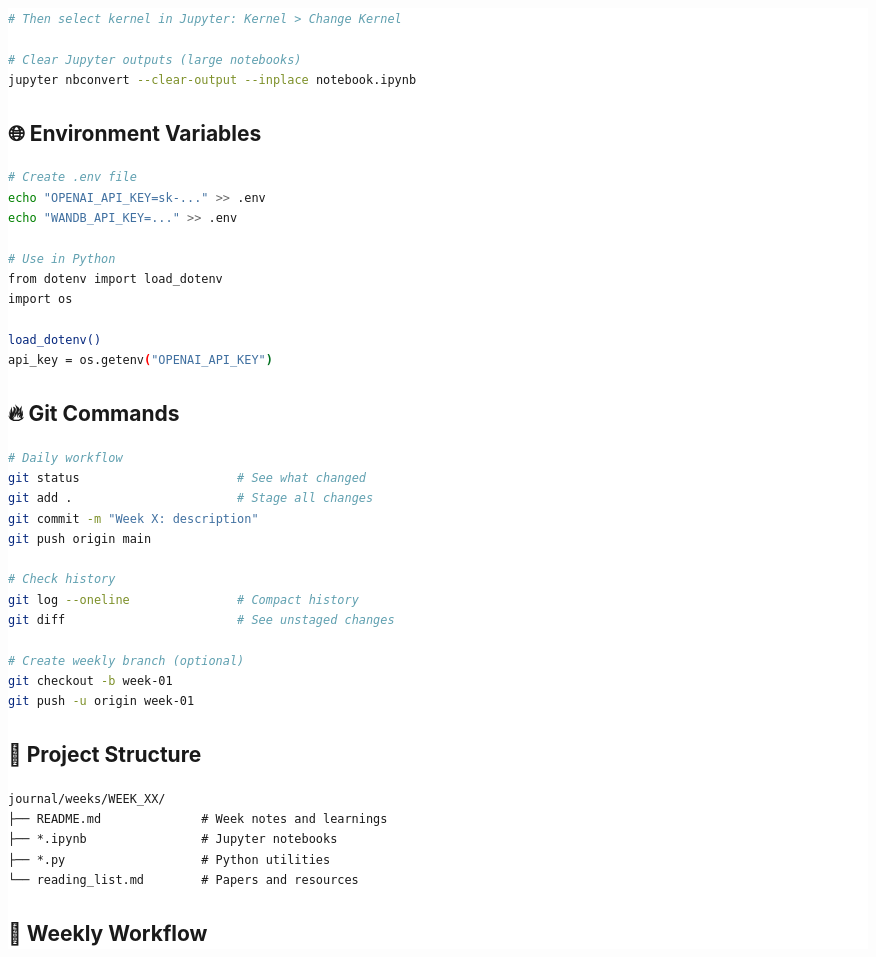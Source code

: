 ```bash
# Then select kernel in Jupyter: Kernel > Change Kernel

# Clear Jupyter outputs (large notebooks)
jupyter nbconvert --clear-output --inplace notebook.ipynb
```

## 🌐 Environment Variables

```bash
# Create .env file
echo "OPENAI_API_KEY=sk-..." >> .env
echo "WANDB_API_KEY=..." >> .env

# Use in Python
from dotenv import load_dotenv
import os

load_dotenv()
api_key = os.getenv("OPENAI_API_KEY")
```

## 🔥 Git Commands

```bash
# Daily workflow
git status                      # See what changed
git add .                       # Stage all changes
git commit -m "Week X: description"
git push origin main

# Check history
git log --oneline               # Compact history
git diff                        # See unstaged changes

# Create weekly branch (optional)
git checkout -b week-01
git push -u origin week-01
```

## 📁 Project Structure

```
journal/weeks/WEEK_XX/
├── README.md              # Week notes and learnings
├── *.ipynb                # Jupyter notebooks
├── *.py                   # Python utilities
└── reading_list.md        # Papers and resources
```

## 📅 Weekly Workflow
